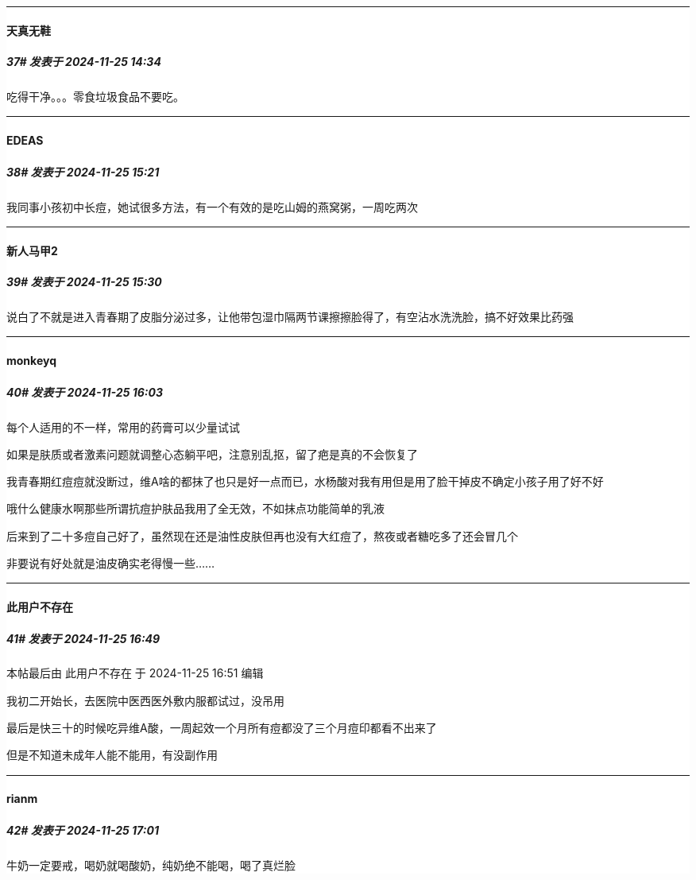 *****

####  天真无鞋  
##### 37#       发表于 2024-11-25 14:34

吃得干净。。。零食垃圾食品不要吃。

*****

####  EDEAS  
##### 38#       发表于 2024-11-25 15:21

我同事小孩初中长痘，她试很多方法，有一个有效的是吃山姆的燕窝粥，一周吃两次

*****

####  新人马甲2  
##### 39#       发表于 2024-11-25 15:30

说白了不就是进入青春期了皮脂分泌过多，让他带包湿巾隔两节课擦擦脸得了，有空沾水洗洗脸，搞不好效果比药强

*****

####  monkeyq  
##### 40#       发表于 2024-11-25 16:03

每个人适用的不一样，常用的药膏可以少量试试

如果是肤质或者激素问题就调整心态躺平吧，注意别乱抠，留了疤是真的不会恢复了

我青春期红痘痘就没断过，维A啥的都抹了也只是好一点而已，水杨酸对我有用但是用了脸干掉皮不确定小孩子用了好不好

哦什么健康水啊那些所谓抗痘护肤品我用了全无效，不如抹点功能简单的乳液

后来到了二十多痘自己好了，虽然现在还是油性皮肤但再也没有大红痘了，熬夜或者糖吃多了还会冒几个

非要说有好处就是油皮确实老得慢一些……


*****

####  此用户不存在  
##### 41#       发表于 2024-11-25 16:49

 本帖最后由 此用户不存在 于 2024-11-25 16:51 编辑 

我初二开始长，去医院中医西医外敷内服都试过，没吊用

最后是快三十的时候吃异维A酸，一周起效一个月所有痘都没了三个月痘印都看不出来了

但是不知道未成年人能不能用，有没副作用


*****

####  rianm  
##### 42#       发表于 2024-11-25 17:01

牛奶一定要戒，喝奶就喝酸奶，纯奶绝不能喝，喝了真烂脸

